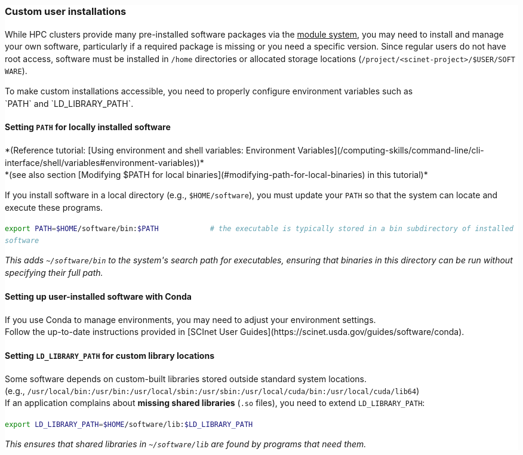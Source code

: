 
### Custom user installations

While HPC clusters provide many pre-installed software packages via the [module system](#environment-modules-on-scinet), you may need to install and manage your own software, 
particularly if a required package is missing or you need a specific version. Since regular users do not have root access, 
software must be installed in `/home` directories or allocated storage locations (`/project/<scinet-project>/$USER/SOFTWARE`). 

<div id="note-alerts-1" class="highlighted highlighted--highlighted ">
<div class="highlighted__body" markdown="1">
To make custom installations accessible, you need to properly configure environment variables such as <br> `PATH` and `LD_LIBRARY_PATH`.
</div></div>


#### Setting `PATH` for locally installed software

<div id="note-alerts-1" class="highlighted highlighted--info ">
<div class="highlighted__body" markdown="1">
*(Reference tutorial: [Using environment and shell variables: Environment Variables](/computing-skills/command-line/cli-interface/shell/variables#environment-variables))* <br>
*(see also section [Modifying $PATH for local binaries](#modifying-path-for-local-binaries) in this tutorial)*
</div></div>

If you install software in a local directory (e.g., `$HOME/software`), you must update your `PATH` so that the system can locate and execute these programs.
```bash
export PATH=$HOME/software/bin:$PATH            # the executable is typically stored in a bin subdirectory of installed software
```
*This adds `~/software/bin` to the system's search path for executables, ensuring that binaries in this directory can be run without specifying their full path.*


#### Setting up user-installed software with Conda

<div id="note-alerts-1" class="highlighted highlighted--info ">
<div class="highlighted__body" markdown="1">
If you use Conda to manage environments, you may need to adjust your environment settings. <br>Follow the up-to-date instructions provided in [SCInet User Guides](https://scinet.usda.gov/guides/software/conda).
</div></div>

#### Setting `LD_LIBRARY_PATH` for custom library locations

Some software depends on custom-built libraries stored outside standard system locations. <br>(e.g., `/usr/local/bin:/usr/bin:/usr/local/sbin:/usr/sbin:/usr/local/cuda/bin:/usr/local/cuda/lib64`) <br>
If an application complains about **missing shared libraries** (`.so` files), you need to extend `LD_LIBRARY_PATH`:

```bash
export LD_LIBRARY_PATH=$HOME/software/lib:$LD_LIBRARY_PATH
```
*This ensures that shared libraries in `~/software/lib` are found by programs that need them.*
